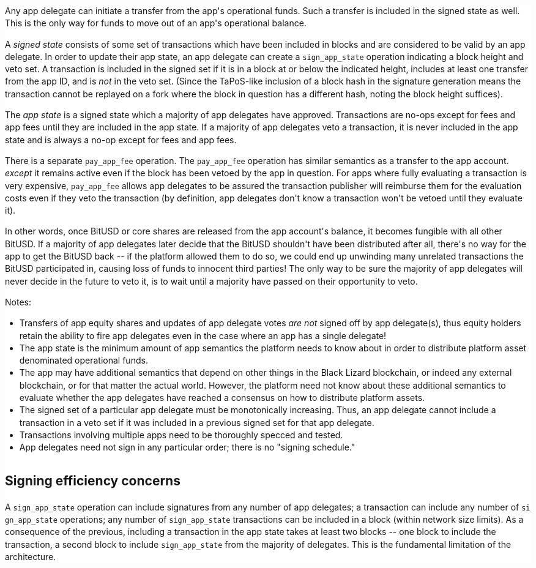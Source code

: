 Any app delegate can initiate a transfer from the app's operational funds. Such a transfer is included in the signed state as well. This is the only way for funds to move out of an app's operational balance.

A _signed state_ consists of some set of transactions which have been included in blocks and are considered to be valid by an app delegate. In order to update their app state, an app delegate can create a `sign_app_state` operation indicating a block height and veto set. A transaction is included in the signed set if it is in a block at or below the indicated height, includes at least one transfer from the app ID, and is _not_ in the veto set. \(Since the TaPoS-like inclusion of a block hash in the signature generation means the transaction cannot be replayed on a fork where the block in question has a different hash, noting the block height suffices\).

The _app state_ is a signed state which a majority of app delegates have approved. Transactions are no-ops except for fees and app fees until they are included in the app state. If a majority of app delegates veto a transaction, it is never included in the app state and is always a no-op except for fees and app fees.

There is a separate `pay_app_fee` operation. The `pay_app_fee` operation has similar semantics as a transfer to the app account. _except_ it remains active even if the block has been vetoed by the app in question. For apps where fully evaluating a transaction is very expensive, `pay_app_fee` allows app delegates to be assured the transaction publisher will reimburse them for the evaluation costs even if they veto the transaction \(by definition, app delegates don't know a transaction won't be vetoed until they evaluate it\).

In other words, once BitUSD or core shares are released from the app account's balance, it becomes fungible with all other BitUSD. If a majority of app delegates later decide that the BitUSD shouldn't have been distributed after all, there's no way for the app to get the BitUSD back -- if the platform allowed them to do so, we could end up unwinding many unrelated transactions the BitUSD participated in, causing loss of funds to innocent third parties! The only way to be sure the majority of app delegates will never decide in the future to veto it, is to wait until a majority have passed on their opportunity to veto.

Notes:

* Transfers of app equity shares and updates of app delegate votes _are not_ signed off by app delegate\(s\), thus equity holders retain the ability to fire app delegates even in the case where an app has a single delegate!
* The app state is the minimum amount of app semantics the platform needs to know about in order to distribute platform asset denominated operational funds.
* The app may have additional semantics that depend on other things in the Black Lizard blockchain, or indeed any external blockchain, or for that matter the actual world.  However, the platform need not know about these additional semantics to evaluate whether the app delegates have reached a consensus on how to distribute platform assets.
* The signed set of a particular app delegate must be monotonically increasing.  Thus, an app delegate cannot include a transaction in a veto set if it was included in a previous signed set for that app delegate.
* Transactions involving multiple apps need to be thoroughly specced and tested.
* App delegates need not sign in any particular order; there is no "signing schedule."

## Signing efficiency concerns

A `sign_app_state` operation can include signatures from any number of app delegates; a transaction can include any number of `sign_app_state` operations; any number of `sign_app_state` transactions can be included in a block \(within network size limits\). As a consequence of the previous, including a transaction in the app state takes at least two blocks -- one block to include the transaction, a second block to include `sign_app_state` from the majority of delegates. This is the fundamental limitation of the architecture.
